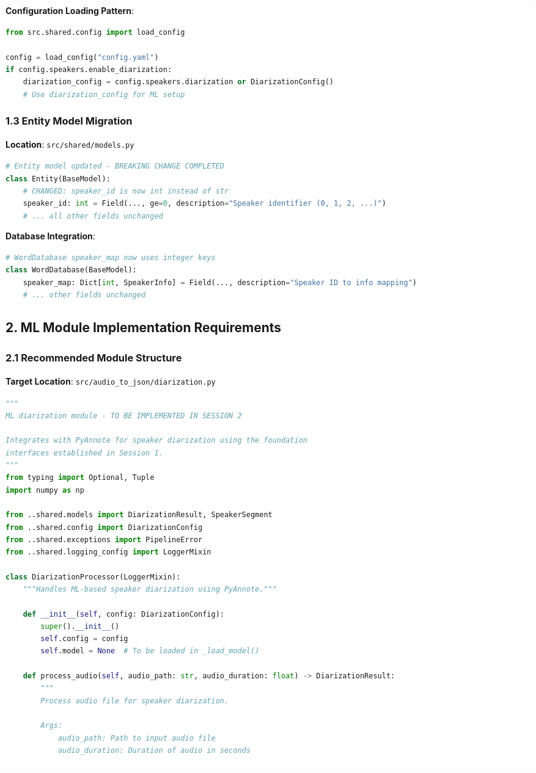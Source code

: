 **Configuration Loading Pattern**:
```python
from src.shared.config import load_config

config = load_config("config.yaml")
if config.speakers.enable_diarization:
    diarization_config = config.speakers.diarization or DiarizationConfig()
    # Use diarization_config for ML setup
```

### 1.3 Entity Model Migration
**Location**: `src/shared/models.py`

```python
# Entity model updated - BREAKING CHANGE COMPLETED
class Entity(BaseModel):
    # CHANGED: speaker_id is now int instead of str
    speaker_id: int = Field(..., ge=0, description="Speaker identifier (0, 1, 2, ...)")
    # ... all other fields unchanged
```

**Database Integration**:
```python
# WordDatabase speaker_map now uses integer keys
class WordDatabase(BaseModel):
    speaker_map: Dict[int, SpeakerInfo] = Field(..., description="Speaker ID to info mapping")
    # ... other fields unchanged
```

## 2. ML Module Implementation Requirements

### 2.1 Recommended Module Structure
**Target Location**: `src/audio_to_json/diarization.py`

```python
"""
ML diarization module - TO BE IMPLEMENTED IN SESSION 2

Integrates with PyAnnote for speaker diarization using the foundation
interfaces established in Session 1.
"""
from typing import Optional, Tuple
import numpy as np

from ..shared.models import DiarizationResult, SpeakerSegment
from ..shared.config import DiarizationConfig
from ..shared.exceptions import PipelineError
from ..shared.logging_config import LoggerMixin

class DiarizationProcessor(LoggerMixin):
    """Handles ML-based speaker diarization using PyAnnote."""
    
    def __init__(self, config: DiarizationConfig):
        super().__init__()
        self.config = config
        self.model = None  # To be loaded in _load_model()
        
    def process_audio(self, audio_path: str, audio_duration: float) -> DiarizationResult:
        """
        Process audio file for speaker diarization.
        
        Args:
            audio_path: Path to input audio file
            audio_duration: Duration of audio in seconds
            
```